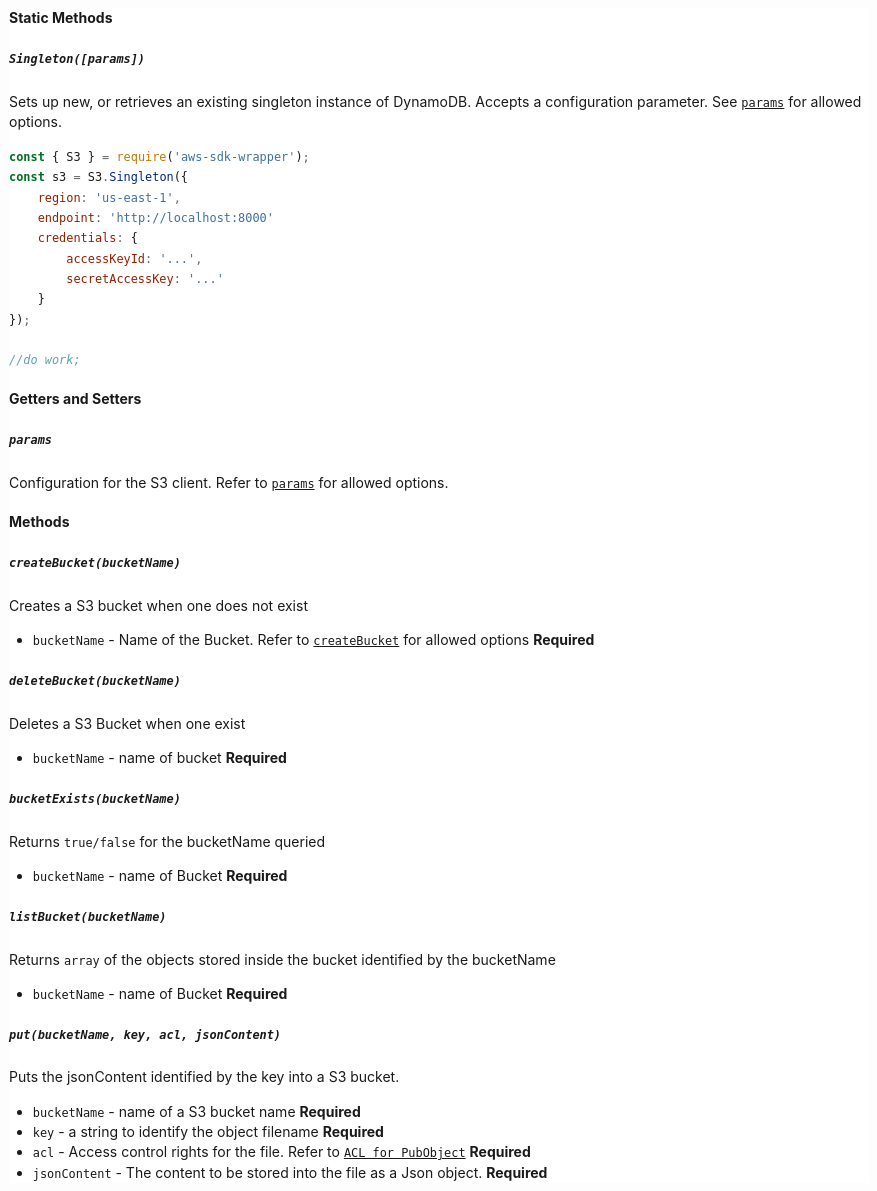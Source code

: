 #### Static Methods

##### `Singleton([params])`
Sets up new, or retrieves an existing singleton instance of DynamoDB. Accepts a configuration parameter. See [`params`](https://docs.aws.amazon.com/AWSJavaScriptSDK/latest/AWS/S3.html#constructor-property) for allowed options.

```javascript
const { S3 } = require('aws-sdk-wrapper');
const s3 = S3.Singleton({
    region: 'us-east-1',
    endpoint: 'http://localhost:8000'
    credentials: {
        accessKeyId: '...',
        secretAccessKey: '...'
    }
});

//do work;
```

#### Getters and Setters

##### `params`
Configuration for the S3 client.  Refer to [`params`](https://docs.aws.amazon.com/AWSJavaScriptSDK/latest/AWS/S3.html#constructor-property) for allowed options.

#### Methods

##### `createBucket(bucketName)`
Creates a S3 bucket when one does not exist

* `bucketName` - Name of the Bucket.  Refer to [`createBucket`](https://docs.aws.amazon.com/AWSJavaScriptSDK/latest/AWS/S3.html#createBucket-property) for allowed options **Required**

##### `deleteBucket(bucketName)`
Deletes a S3 Bucket when one exist

* `bucketName` - name of bucket **Required**


##### `bucketExists(bucketName)`
Returns `true/false` for the bucketName queried

* `bucketName` - name of Bucket **Required**

##### `listBucket(bucketName)`
Returns `array` of the objects stored inside the bucket identified by the bucketName

* `bucketName` - name of Bucket **Required**

##### `put(bucketName, key, acl, jsonContent)`
Puts the jsonContent identified by the key into a S3 bucket.

* `bucketName` - name of a S3 bucket name **Required**
* `key` - a string to identify the object filename **Required**
* `acl` - Access control rights for the file. Refer to [`ACL for PubObject`](https://docs.aws.amazon.com/AmazonS3/latest/API/API_PutObjectAcl.html) **Required**
* `jsonContent` -  The content to be stored into the file as a Json object.  **Required**

